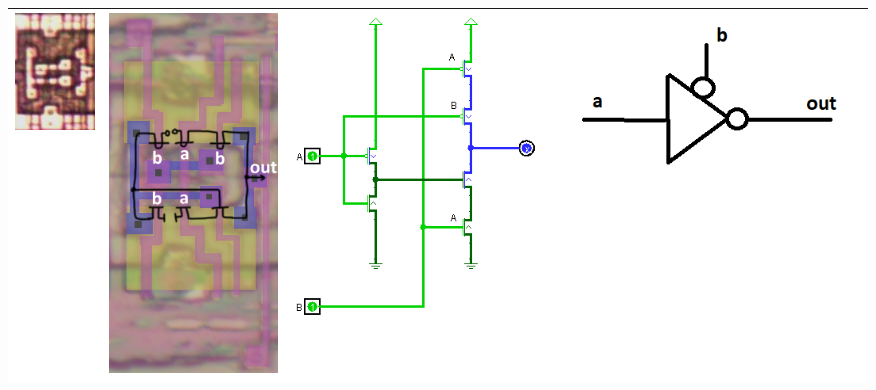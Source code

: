 |![image](/imgstore/175957964-541661c6-e339-40c5-a8da-9e1b2a712aab.png)|![image](/imgstore/176018237-bffd9aed-79f7-4be7-835f-edf27a565b64.png)|![image](/imgstore/176018267-0b7643de-d56e-43f9-88f1-686f33d86382.png)|![image](/imgstore/176018287-d56c1a19-cee0-4df7-8e19-1636e6f89323.png)|
|---|---|---|---|
